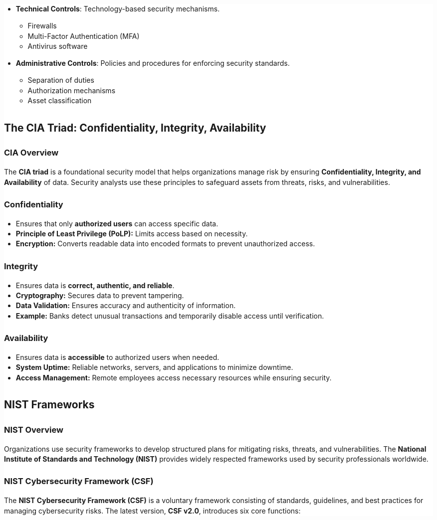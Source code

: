 - **Technical Controls**: Technology-based security mechanisms.
  - Firewalls
  - Multi-Factor Authentication (MFA)
  - Antivirus software

- **Administrative Controls**: Policies and procedures for enforcing security standards.
  - Separation of duties
  - Authorization mechanisms
  - Asset classification

## **The CIA Triad: Confidentiality, Integrity, Availability**

### **CIA Overview**

The **CIA triad** is a foundational security model that helps organizations manage risk by ensuring **Confidentiality, Integrity, and Availability** of data. Security analysts use these principles to safeguard assets from threats, risks, and vulnerabilities.

### **Confidentiality**

- Ensures that only **authorized users** can access specific data.
- **Principle of Least Privilege (PoLP):** Limits access based on necessity.
- **Encryption:** Converts readable data into encoded formats to prevent unauthorized access.

### **Integrity**

- Ensures data is **correct, authentic, and reliable**.
- **Cryptography:** Secures data to prevent tampering.
- **Data Validation:** Ensures accuracy and authenticity of information.
- **Example:** Banks detect unusual transactions and temporarily disable access until verification.

### **Availability**

- Ensures data is **accessible** to authorized users when needed.
- **System Uptime:** Reliable networks, servers, and applications to minimize downtime.
- **Access Management:** Remote employees access necessary resources while ensuring security.

## **NIST Frameworks**

### **NIST Overview**

Organizations use security frameworks to develop structured plans for mitigating risks, threats, and vulnerabilities. The **National Institute of Standards and Technology (NIST)** provides widely respected frameworks used by security professionals worldwide.

### **NIST Cybersecurity Framework (CSF)**

The **NIST Cybersecurity Framework (CSF)** is a voluntary framework consisting of standards, guidelines, and best practices for managing cybersecurity risks. The latest version, **CSF v2.0**, introduces six core functions:
